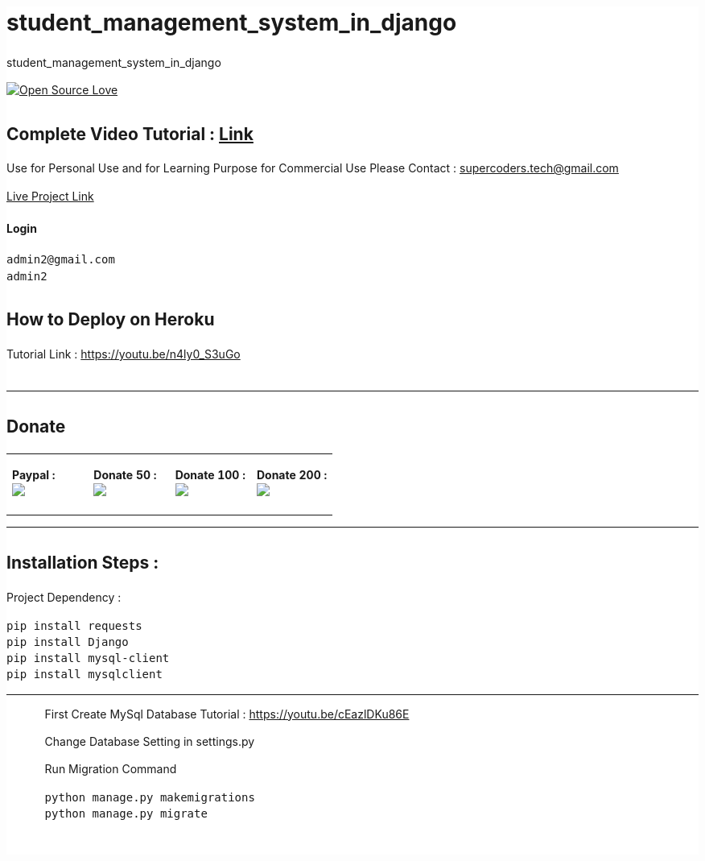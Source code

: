 # student_management_system_in_django
student_management_system_in_django

[![Open Source Love](https://badges.frapsoft.com/os/mit/mit.svg?v=102)](https://github.com/hackstarsj/student_management_system_part_11/raw/master/LICENSE)


<h2>Complete Video Tutorial : <a href="https://www.youtube.com/playlist?list=PLb-NlfexLTk_tUlAPj05s2zc8JgHTVkpH">Link</a></h2>

<p>Use for Personal Use and for Learning Purpose for Commercial Use Please Contact : <a href="mailto:supercoders.tech@gmail.com">supercoders.tech@gmail.com</p>

<a href="http://studentmanagementsystem22.herokuapp.com/">Live Project Link</a>
<h4>Login</h4>
<pre>
admin2@gmail.com
admin2
</pre>

<h2> How to Deploy on Heroku </h2> 
Tutorial Link : <a href="https://youtu.be/n4ly0_S3uGo">https://youtu.be/n4ly0_S3uGo</a>

<br>
<br>
<hr>
<h2>Donate</h2>
<table>
<tr>
<td style="width:25%">
<p><b>Paypal : </b><br><a href="https://www.paypal.me/hackstarsj"><img src="https://github.com/hackstarsj/student_management_system_part_11/blob/master/screenshots/paypal_donate.jpg"/></a> </p>
</td>
<td style="width:25%">
<p><b>Donate 50 : </b><br><a href="https://imjo.in/TDfYvS"><img src="https://github.com/hackstarsj/student_management_system_part_11/blob/master/screenshots/donate-paytm.png"/></a> </p>
</td>
<td style="width:25%">
<p><b>Donate 100 : </b><br><a href="https://imjo.in/k8jdjD"><img src="https://github.com/hackstarsj/student_management_system_part_11/blob/master/screenshots/donate-paytm.png"/></a> </p>
</td>
<td style="width:25%">
<p><b>Donate 200 : </b><br><a href="https://imjo.in/eSd5ft"><img src="https://github.com/hackstarsj/student_management_system_part_11/blob/master/screenshots/donate-paytm.png"/></a> </p>
</td>
</tr>
</table>
<hr>
<h2>Installation Steps : </h2>

<p>Project Dependency :</p>
<pre>
pip install requests
pip install Django
pip install mysql-client
pip install mysqlclient
</pre>
<hr>
<ul>
<ol>First Create MySql Database Tutorial : <a href="https://youtu.be/cEazlDKu86E">https://youtu.be/cEazlDKu86E</a> </ol>
<ol>Change Database Setting in settings.py </ol>
<ol>
Run Migration Command 
<pre>
python manage.py makemigrations
python manage.py migrate